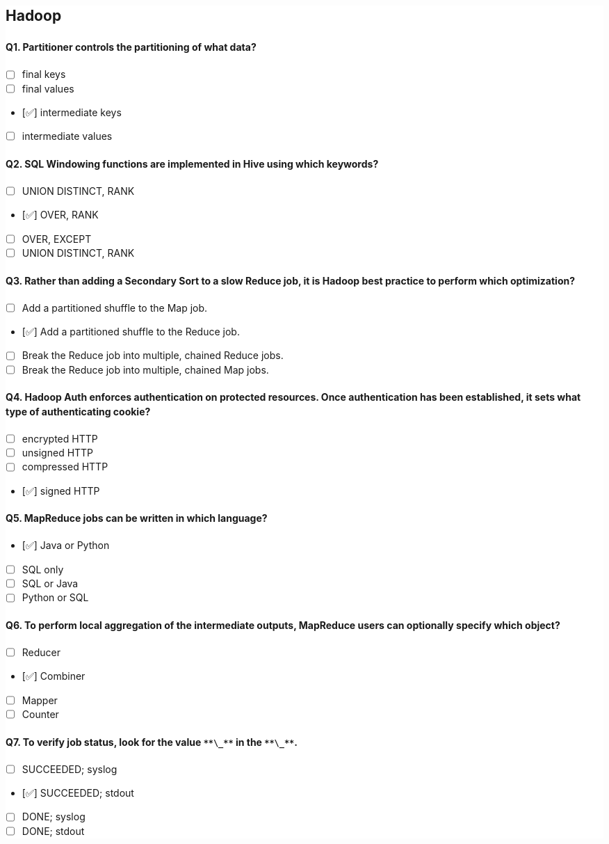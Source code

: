 ## Hadoop

#### Q1. Partitioner controls the partitioning of what data?
- [ ] final keys
- [ ] final values
- [✅] intermediate keys
- [ ] intermediate values

#### Q2. SQL Windowing functions are implemented in Hive using which keywords?
- [ ] UNION DISTINCT, RANK
- [✅] OVER, RANK
- [ ] OVER, EXCEPT
- [ ] UNION DISTINCT, RANK

#### Q3. Rather than adding a Secondary Sort to a slow Reduce job, it is Hadoop best practice to perform which optimization?
- [ ] Add a partitioned shuffle to the Map job.
- [✅] Add a partitioned shuffle to the Reduce job.
- [ ] Break the Reduce job into multiple, chained Reduce jobs.
- [ ] Break the Reduce job into multiple, chained Map jobs.

#### Q4. Hadoop Auth enforces authentication on protected resources. Once authentication has been established, it sets what type of authenticating cookie?
- [ ] encrypted HTTP
- [ ] unsigned HTTP
- [ ] compressed HTTP
- [✅] signed HTTP

#### Q5. MapReduce jobs can be written in which language?
- [✅] Java or Python
- [ ] SQL only
- [ ] SQL or Java
- [ ] Python or SQL

#### Q6. To perform local aggregation of the intermediate outputs, MapReduce users can optionally specify which object?
- [ ] Reducer
- [✅] Combiner
- [ ] Mapper
- [ ] Counter

#### Q7. To verify job status, look for the value `**\_**` in the `**\_**`.
- [ ] SUCCEEDED; syslog
- [✅] SUCCEEDED; stdout
- [ ] DONE; syslog
- [ ] DONE; stdout
